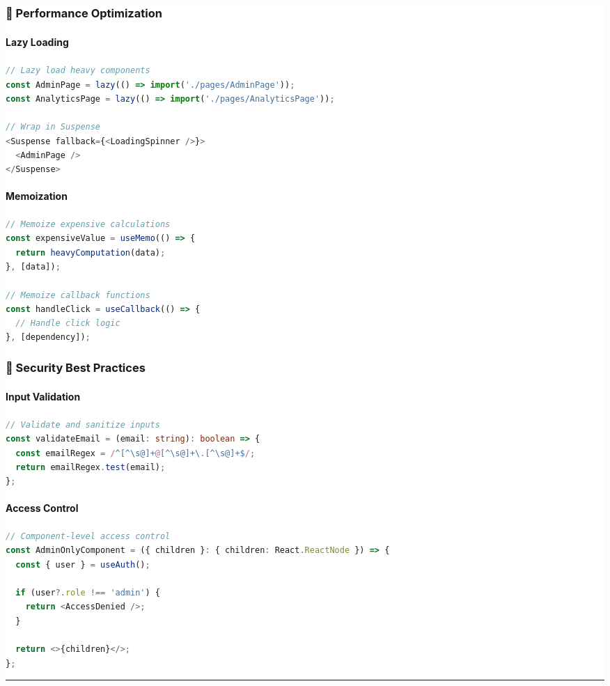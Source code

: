 ### 🎯 Performance Optimization

#### Lazy Loading
```typescript
// Lazy load heavy components
const AdminPage = lazy(() => import('./pages/AdminPage'));
const AnalyticsPage = lazy(() => import('./pages/AnalyticsPage'));

// Wrap in Suspense
<Suspense fallback={<LoadingSpinner />}>
  <AdminPage />
</Suspense>
```

#### Memoization
```typescript
// Memoize expensive calculations
const expensiveValue = useMemo(() => {
  return heavyComputation(data);
}, [data]);

// Memoize callback functions
const handleClick = useCallback(() => {
  // Handle click logic
}, [dependency]);
```

### 🔐 Security Best Practices

#### Input Validation
```typescript
// Validate and sanitize inputs
const validateEmail = (email: string): boolean => {
  const emailRegex = /^[^\s@]+@[^\s@]+\.[^\s@]+$/;
  return emailRegex.test(email);
};
```

#### Access Control
```typescript
// Component-level access control
const AdminOnlyComponent = ({ children }: { children: React.ReactNode }) => {
  const { user } = useAuth();

  if (user?.role !== 'admin') {
    return <AccessDenied />;
  }

  return <>{children}</>;
};
```

---